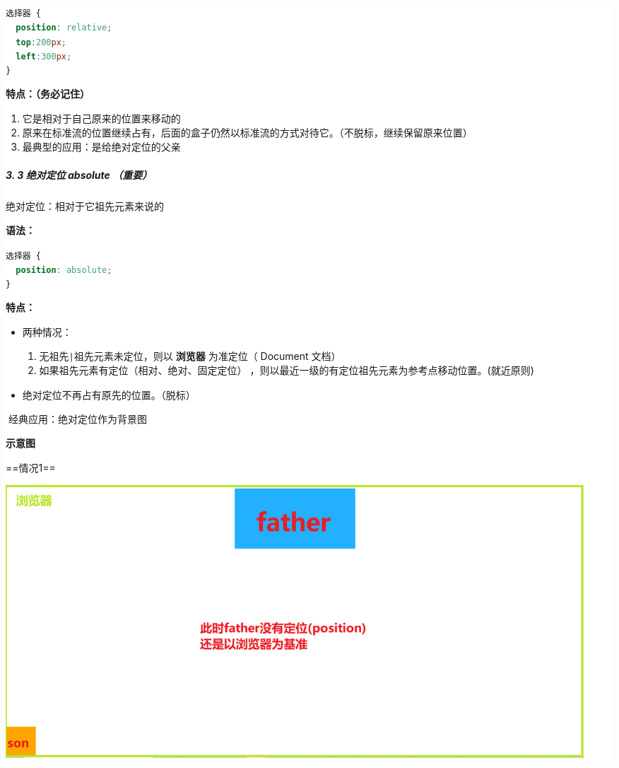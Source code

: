 ```css
选择器 {
  position: relative;
  top:200px;
  left:300px;
}
```

**特点：（务必记住）**

1. 它是相对于自己原来的位置来移动的
2. 原来在标准流的位置继续占有，后面的盒子仍然以标准流的方式对待它。（不脱标，继续保留原来位置）
3. 最典型的应用：是给绝对定位的父亲





##### 3. 3 绝对定位 absolute （重要）

绝对定位：相对于它祖先元素来说的

**语法：**

```css
选择器 {
  position: absolute;
}
```

**特点：**

- 两种情况：
  1. 无祖先`|`祖先元素未定位，则以 **浏览器** 为准定位（ Document 文档）
  2. 如果祖先元素有定位（相对、绝对、固定定位） ，则以最近一级的有定位祖先元素为参考点移动位置。(就近原则)

- 绝对定位不再占有原先的位置。（脱标）

​		经典应用：绝对定位作为背景图

**示意图**

==情况1==

<img src="imgs\image-20220709104439204.png" alt="image-20220709104439204" style="zoom:80%;" />
